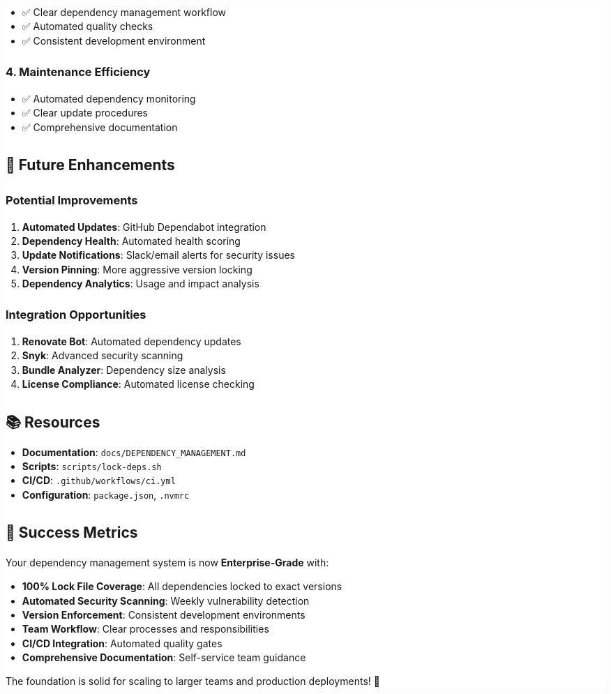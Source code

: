 - ✅ Clear dependency management workflow
- ✅ Automated quality checks
- ✅ Consistent development environment

### **4. Maintenance Efficiency**

- ✅ Automated dependency monitoring
- ✅ Clear update procedures
- ✅ Comprehensive documentation

## 🔮 Future Enhancements

### **Potential Improvements**

1. **Automated Updates**: GitHub Dependabot integration
2. **Dependency Health**: Automated health scoring
3. **Update Notifications**: Slack/email alerts for security issues
4. **Version Pinning**: More aggressive version locking
5. **Dependency Analytics**: Usage and impact analysis

### **Integration Opportunities**

1. **Renovate Bot**: Automated dependency updates
2. **Snyk**: Advanced security scanning
3. **Bundle Analyzer**: Dependency size analysis
4. **License Compliance**: Automated license checking

## 📚 Resources

- **Documentation**: `docs/DEPENDENCY_MANAGEMENT.md`
- **Scripts**: `scripts/lock-deps.sh`
- **CI/CD**: `.github/workflows/ci.yml`
- **Configuration**: `package.json`, `.nvmrc`

## 🎉 Success Metrics

Your dependency management system is now **Enterprise-Grade** with:

- **100% Lock File Coverage**: All dependencies locked to exact versions
- **Automated Security Scanning**: Weekly vulnerability detection
- **Version Enforcement**: Consistent development environments
- **Team Workflow**: Clear processes and responsibilities
- **CI/CD Integration**: Automated quality gates
- **Comprehensive Documentation**: Self-service team guidance

The foundation is solid for scaling to larger teams and production deployments! 🚀
